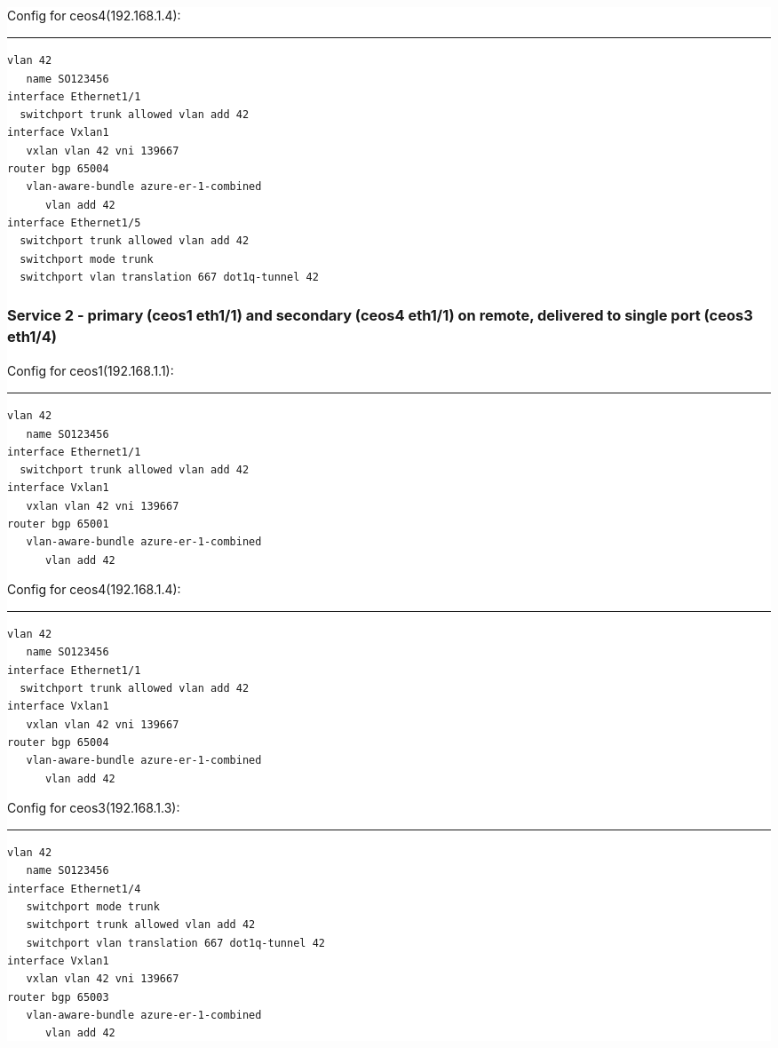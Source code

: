 Config for ceos4(192.168.1.4):
______________________________
```
vlan 42
   name SO123456
interface Ethernet1/1
  switchport trunk allowed vlan add 42
interface Vxlan1
   vxlan vlan 42 vni 139667
router bgp 65004
   vlan-aware-bundle azure-er-1-combined
      vlan add 42
interface Ethernet1/5
  switchport trunk allowed vlan add 42
  switchport mode trunk
  switchport vlan translation 667 dot1q-tunnel 42
```

### Service 2 - primary (ceos1 eth1/1) and secondary (ceos4 eth1/1) on remote, delivered to single port (ceos3 eth1/4)

Config for ceos1(192.168.1.1):
______________________________
```
vlan 42
   name SO123456
interface Ethernet1/1
  switchport trunk allowed vlan add 42
interface Vxlan1
   vxlan vlan 42 vni 139667
router bgp 65001
   vlan-aware-bundle azure-er-1-combined
      vlan add 42
```

Config for ceos4(192.168.1.4):
______________________________
```
vlan 42
   name SO123456
interface Ethernet1/1
  switchport trunk allowed vlan add 42
interface Vxlan1
   vxlan vlan 42 vni 139667
router bgp 65004
   vlan-aware-bundle azure-er-1-combined
      vlan add 42
```

Config for ceos3(192.168.1.3):
______________________________
```
vlan 42
   name SO123456
interface Ethernet1/4
   switchport mode trunk
   switchport trunk allowed vlan add 42
   switchport vlan translation 667 dot1q-tunnel 42
interface Vxlan1
   vxlan vlan 42 vni 139667
router bgp 65003
   vlan-aware-bundle azure-er-1-combined
      vlan add 42
```
